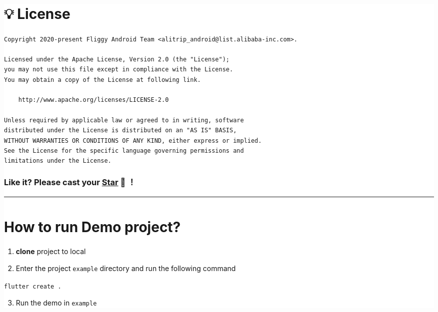 
# 💡 License

```
Copyright 2020-present Fliggy Android Team <alitrip_android@list.alibaba-inc.com>.

Licensed under the Apache License, Version 2.0 (the "License");
you may not use this file except in compliance with the License.
You may obtain a copy of the License at following link.

    http://www.apache.org/licenses/LICENSE-2.0

Unless required by applicable law or agreed to in writing, software
distributed under the License is distributed on an "AS IS" BASIS,
WITHOUT WARRANTIES OR CONDITIONS OF ANY KIND, either express or implied.
See the License for the specific language governing permissions and
limitations under the License.

```


### Like it? Please cast your [**Star**](https://github.com/Fliggy-Mobile/ftoast) 🥰 ！


---

# How to run Demo project?

1. **clone** project to local

2. Enter the project `example` directory and run the following command

```
flutter create .
```

3. Run the demo in `example`



